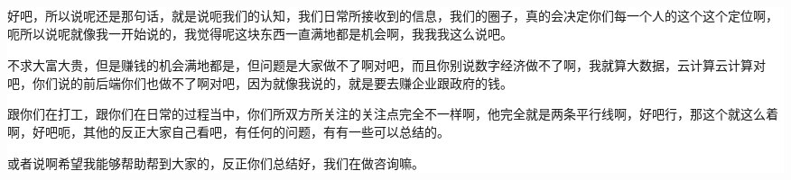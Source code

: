 好吧，所以说呢还是那句话，就是说呃我们的认知，我们日常所接收到的信息，我们的圈子，真的会决定你们每一个人的这个这个定位啊，呃所以说呢就像我一开始说的，我觉得呢这块东西一直满地都是机会啊，我我我这么说吧。

不求大富大贵，但是赚钱的机会满地都是，但问题是大家做不了啊对吧，而且你别说数字经济做不了啊，我就算大数据，云计算云计算对吧，你们说的前后端你们也做不了啊对吧，因为就像我说的，就是要去赚企业跟政府的钱。

跟你们在打工，跟你们在日常的过程当中，你们所双方所关注的关注点完全不一样啊，他完全就是两条平行线啊，好吧行，那这个就这么着啊，好吧呃，其他的反正大家自己看吧，有任何的问题，有有一些可以总结的。

或者说啊希望我能够帮助帮到大家的，反正你们总结好，我们在做咨询嘛。